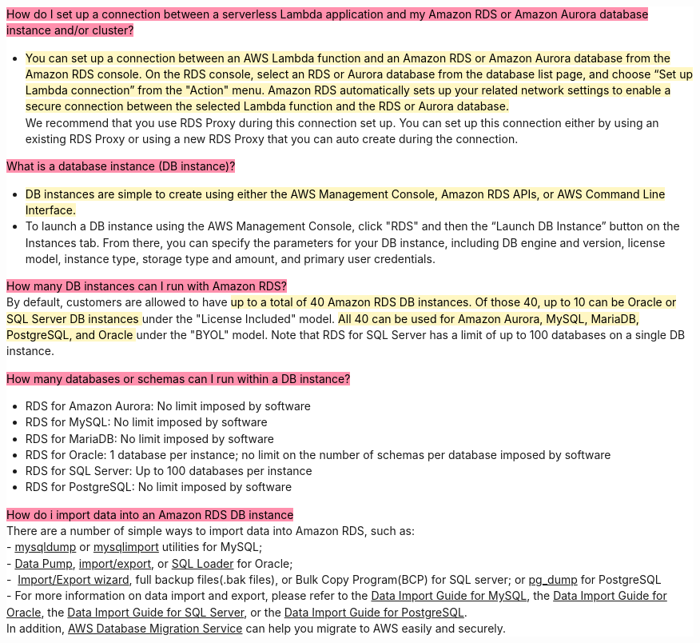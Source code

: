 <mark style="background: #FF5582A6;">How do I set up a connection between a serverless Lambda application and my Amazon RDS or Amazon Aurora database instance and/or cluster?</mark>  
- <mark style="background: #FFF3A3A6;">You can set up a connection between an AWS Lambda function and an Amazon RDS or Amazon Aurora database from the Amazon RDS console. On the RDS console, select an RDS or Aurora database from the database list page, and choose “Set up Lambda connection” from the "Action" menu. Amazon RDS automatically sets up your related network settings to enable a secure connection between the selected Lambda function and the RDS or Aurora database.</mark>  
We recommend that you use RDS Proxy during this connection set up. You can set up this connection either by using an existing RDS Proxy or using a new RDS Proxy that you can auto create during the connection.

<mark style="background: #FF5582A6;"> What is a database instance (DB instance)?</mark>  
- <mark style="background: #FFF3A3A6;">DB instances are simple to create using either the AWS Management Console, Amazon RDS APIs, or AWS Command Line Interface. </mark>
- To launch a DB instance using the AWS Management Console, click "RDS" and then the “Launch DB Instance” button on the Instances tab. From there, you can specify the parameters for your DB instance, including DB engine and version, license model, instance type, storage type and amount, and primary user credentials.

<mark style="background: #FF5582A6;">How many DB instances can I run with Amazon RDS?</mark>  
By default, customers are allowed to have <mark style="background: #FFF3A3A6;">up to a total of 40 Amazon RDS DB instances. Of those 40, up to 10 can be Oracle or SQL Server DB instances </mark>under the "License Included" model. <mark style="background: #FFF3A3A6;">All 40 can be used for Amazon Aurora, MySQL, MariaDB, PostgreSQL, and Oracle </mark>under the "BYOL" model. Note that RDS for SQL Server has a limit of up to 100 databases on a single DB instance.

<mark style="background: #FF5582A6;">How many databases or schemas can I run within a DB instance?</mark>
- RDS for Amazon Aurora: No limit imposed by software
- RDS for MySQL: No limit imposed by software
- RDS for MariaDB: No limit imposed by software
- RDS for Oracle: 1 database per instance; no limit on the number of schemas per database imposed by software
- RDS for SQL Server: Up to 100 databases per instance
- RDS for PostgreSQL: No limit imposed by software

<mark style="background: #FF5582A6;">How do i import data into an Amazon RDS DB instance</mark>  
There are a number of simple ways to import data into Amazon RDS, such as:  
	- [mysqldump](https://docs.aws.amazon.com/AmazonRDS/latest/UserGuide/MySQL.Procedural.Importing.SmallExisting.html) or [mysqlimport](https://docs.aws.amazon.com/AmazonRDS/latest/UserGuide/MySQL.Procedural.Importing.AnySource.html) utilities for MySQL;  
	- [Data Pump](https://docs.aws.amazon.com/AmazonRDS/latest/UserGuide/Oracle.Procedural.Importing.DataPump.html), [import/export](https://docs.aws.amazon.com/AmazonRDS/latest/UserGuide/Oracle.Procedural.Importing.ExportImport.html), or [SQL Loader](https://docs.aws.amazon.com/AmazonRDS/latest/UserGuide/Oracle.Procedural.Importing.SQLLoader.html) for Oracle;  
	-  [Import/Export wizard](https://docs.aws.amazon.com/AmazonRDS/latest/UserGuide/SQLServer.Procedural.Importing.Snapshots.html), full backup files(.bak files), or Bulk Copy Program(BCP) for SQL server; or [pg_dump](https://docs.aws.amazon.com/dms/latest/sql-server-to-aurora-postgresql-migration-playbook/chap-sql-server-aurora-pg.management.exportimport.html) for PostgreSQL  
	- For more information on data import and export, please refer to the [Data Import Guide for MySQL](http://docs.aws.amazon.com/AmazonRDS/latest/UserGuide/MySQL.Procedural.Importing.html), the [Data Import Guide for Oracle](http://docs.aws.amazon.com/AmazonRDS/latest/UserGuide/Oracle.Procedural.Importing.html), the [Data Import Guide for SQL Server](http://docs.aws.amazon.com/AmazonRDS/latest/UserGuide/SQLServer.Procedural.Importing.html), or the [Data Import Guide for PostgreSQL](http://docs.aws.amazon.com/AmazonRDS/latest/UserGuide/PostgreSQL.Procedural.Importing.html).  
	In addition, [AWS Database Migration Service](https://aws.amazon.com/dms/) can help you migrate to AWS easily and securely. 
